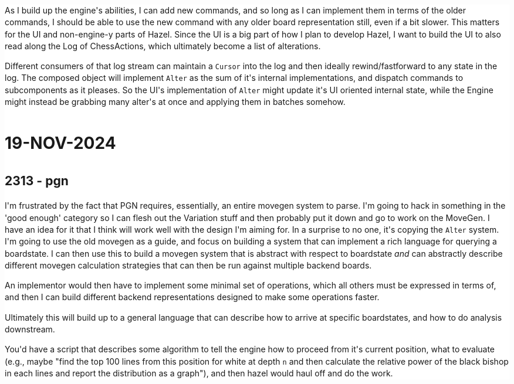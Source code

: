 As I build up the engine's abilities, I can add new commands, and so long as I can implement them in terms of the older
commands, I should be able to use the new command with any older board representation still, even if a bit slower. This
matters for the UI and non-engine-y parts of Hazel. Since the UI is a big part of how I plan to develop Hazel, I want to
build the UI to also read along the Log of ChessActions, which ultimately become a list of alterations.

Different consumers of that log stream can maintain a `Cursor` into the log and then ideally rewind/fastforward to any
state in the log. The composed object will implement `Alter` as the sum of it's internal implementations, and dispatch
commands to subcomponents as it pleases. So the UI's implementation of `Alter` might update it's UI oriented internal
state, while the Engine might instead be grabbing many alter's at once and applying them in batches somehow.



# 19-NOV-2024

## 2313 - pgn

I'm frustrated by the fact that PGN requires, essentially, an entire movegen system to parse. I'm going to hack in
something in the 'good enough' category so I can flesh out the Variation stuff and then probably put it down and go to
work on the MoveGen. I have an idea for it that I think will work well with the design I'm aiming for. In a surprise to
no one, it's copying the `Alter` system. I'm going to use the old movegen as a guide, and focus on building a system
that can implement a rich language for querying a boardstate. I can then use this to build a movegen system that is
abstract with respect to boardstate _and_ can abstractly describe different movegen calculation strategies that can then
be run against multiple backend boards.

An implementor would then have to implement some minimal set of operations, which all others must be expressed in terms
of, and then I can build different backend representations designed to make some operations faster.

Ultimately this will build up to a general language that can describe how to arrive at specific boardstates, and how to
do analysis downstream.

You'd have a script that describes some algorithm to tell the engine how to proceed from it's current position, what to
evaluate (e.g., maybe "find the top 100 lines from this position for white at depth `n` and then calculate the relative
power of the black bishop in each lines and report the distribution as a graph"), and then hazel would haul off and do
the work.
